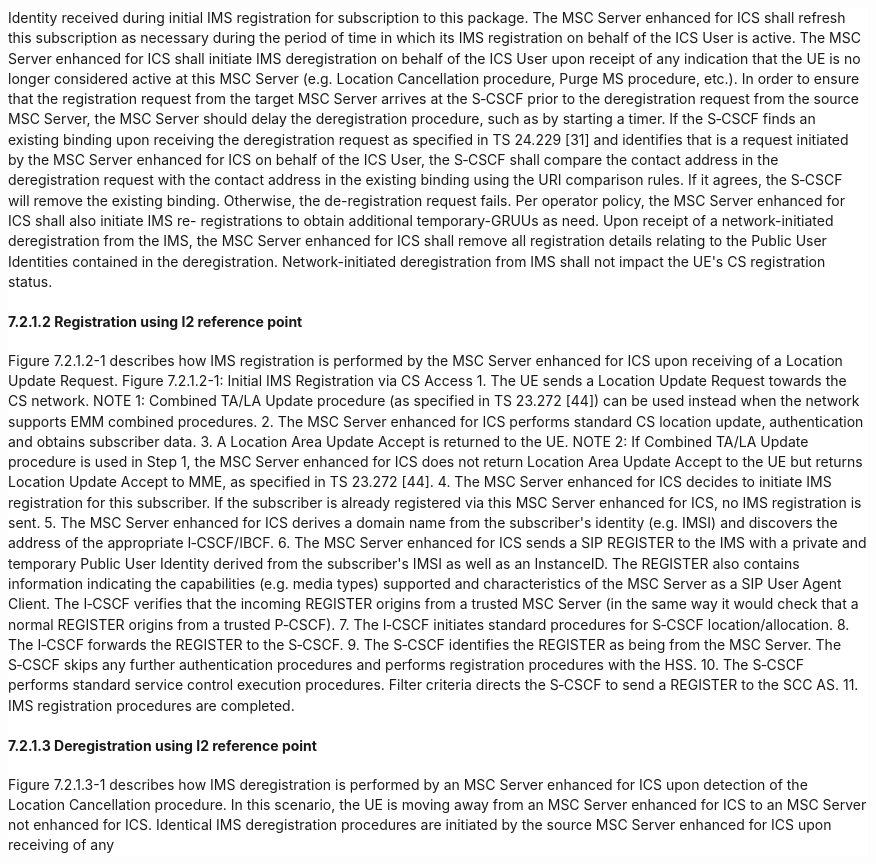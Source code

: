 Identity received during initial IMS registration for subscription to this
package. The MSC Server enhanced for ICS shall refresh this subscription as
necessary during the period of time in which its IMS registration on behalf of
the ICS User is active.
The MSC Server enhanced for ICS shall initiate IMS deregistration on behalf of
the ICS User upon receipt of any indication that the UE is no longer
considered active at this MSC Server (e.g. Location Cancellation procedure,
Purge MS procedure, etc.). In order to ensure that the registration request
from the target MSC Server arrives at the S‑CSCF prior to the deregistration
request from the source MSC Server, the MSC Server should delay the
deregistration procedure, such as by starting a timer. If the S‑CSCF finds an
existing binding upon receiving the deregistration request as specified in TS
24.229 [31] and identifies that is a request initiated by the MSC Server
enhanced for ICS on behalf of the ICS User, the S‑CSCF shall compare the
contact address in the deregistration request with the contact address in the
existing binding using the URI comparison rules. If it agrees, the S‑CSCF will
remove the existing binding. Otherwise, the de-registration request fails. Per
operator policy, the MSC Server enhanced for ICS shall also initiate IMS re-
registrations to obtain additional temporary-GRUUs as need.
Upon receipt of a network-initiated deregistration from the IMS, the MSC
Server enhanced for ICS shall remove all registration details relating to the
Public User Identities contained in the deregistration. Network-initiated
deregistration from IMS shall not impact the UE's CS registration status.
#### 7.2.1.2 Registration using I2 reference point
Figure 7.2.1.2-1 describes how IMS registration is performed by the MSC Server
enhanced for ICS upon receiving of a Location Update Request.
Figure 7.2.1.2-1: Initial IMS Registration via CS Access
1\. The UE sends a Location Update Request towards the CS network.
NOTE 1: Combined TA/LA Update procedure (as specified in TS 23.272 [44]) can
be used instead when the network supports EMM combined procedures.
2\. The MSC Server enhanced for ICS performs standard CS location update,
authentication and obtains subscriber data.
3\. A Location Area Update Accept is returned to the UE.
NOTE 2: If Combined TA/LA Update procedure is used in Step 1, the MSC Server
enhanced for ICS does not return Location Area Update Accept to the UE but
returns Location Update Accept to MME, as specified in TS 23.272 [44].
4\. The MSC Server enhanced for ICS decides to initiate IMS registration for
this subscriber. If the subscriber is already registered via this MSC Server
enhanced for ICS, no IMS registration is sent.
5\. The MSC Server enhanced for ICS derives a domain name from the
subscriber's identity (e.g. IMSI) and discovers the address of the appropriate
I‑CSCF/IBCF.
6\. The MSC Server enhanced for ICS sends a SIP REGISTER to the IMS with a
private and temporary Public User Identity derived from the subscriber's IMSI
as well as an InstanceID. The REGISTER also contains information indicating
the capabilities (e.g. media types) supported and characteristics of the MSC
Server as a SIP User Agent Client. The I‑CSCF verifies that the incoming
REGISTER origins from a trusted MSC Server (in the same way it would check
that a normal REGISTER origins from a trusted P‑CSCF).
7\. The I‑CSCF initiates standard procedures for S‑CSCF location/allocation.
8\. The I‑CSCF forwards the REGISTER to the S‑CSCF.
9\. The S‑CSCF identifies the REGISTER as being from the MSC Server. The
S‑CSCF skips any further authentication procedures and performs registration
procedures with the HSS.
10\. The S‑CSCF performs standard service control execution procedures. Filter
criteria directs the S‑CSCF to send a REGISTER to the SCC AS.
11\. IMS registration procedures are completed.
#### 7.2.1.3 Deregistration using I2 reference point
Figure 7.2.1.3-1 describes how IMS deregistration is performed by an MSC
Server enhanced for ICS upon detection of the Location Cancellation procedure.
In this scenario, the UE is moving away from an MSC Server enhanced for ICS to
an MSC Server not enhanced for ICS. Identical IMS deregistration procedures
are initiated by the source MSC Server enhanced for ICS upon receiving of any